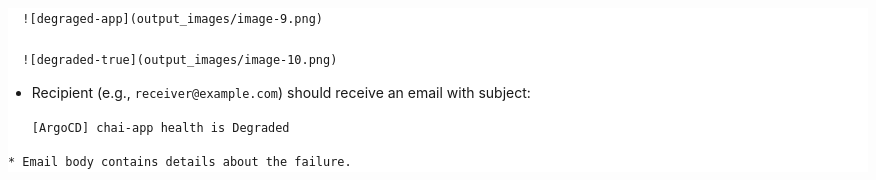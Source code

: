       ![degraged-app](output_images/image-9.png)

      ![degraded-true](output_images/image-10.png)

   * Recipient (e.g., `receiver@example.com`) should receive an email with subject:

     ```
     [ArgoCD] chai-app health is Degraded
     ```

    * Email body contains details about the failure.
